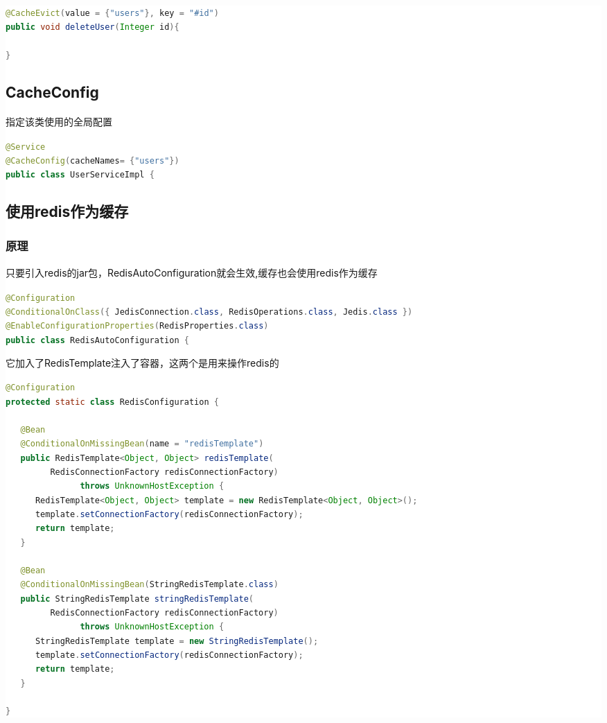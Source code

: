 ```java
@CacheEvict(value = {"users"}, key = "#id")
public void deleteUser(Integer id){

}
```

## CacheConfig

指定该类使用的全局配置

```java
@Service
@CacheConfig(cacheNames= {"users"})
public class UserServiceImpl {
```

## 使用redis作为缓存

### 原理

只要引入redis的jar包，RedisAutoConfiguration就会生效,缓存也会使用redis作为缓存

```java
@Configuration
@ConditionalOnClass({ JedisConnection.class, RedisOperations.class, Jedis.class })
@EnableConfigurationProperties(RedisProperties.class)
public class RedisAutoConfiguration {
```

它加入了RedisTemplate注入了容器，这两个是用来操作redis的

```java
@Configuration
protected static class RedisConfiguration {

   @Bean
   @ConditionalOnMissingBean(name = "redisTemplate")
   public RedisTemplate<Object, Object> redisTemplate(
         RedisConnectionFactory redisConnectionFactory)
               throws UnknownHostException {
      RedisTemplate<Object, Object> template = new RedisTemplate<Object, Object>();
      template.setConnectionFactory(redisConnectionFactory);
      return template;
   }

   @Bean
   @ConditionalOnMissingBean(StringRedisTemplate.class)
   public StringRedisTemplate stringRedisTemplate(
         RedisConnectionFactory redisConnectionFactory)
               throws UnknownHostException {
      StringRedisTemplate template = new StringRedisTemplate();
      template.setConnectionFactory(redisConnectionFactory);
      return template;
   }

}
```
